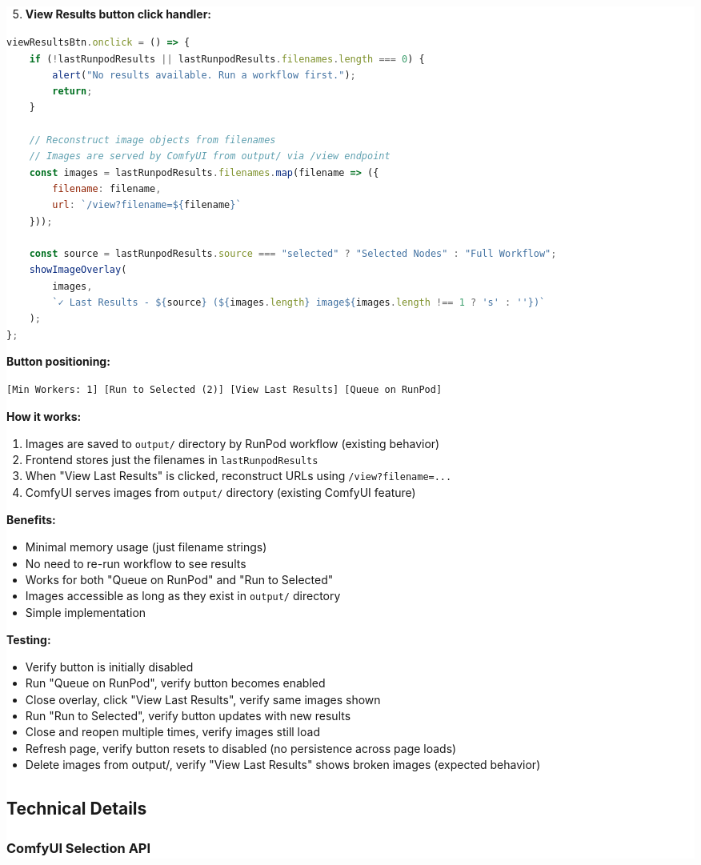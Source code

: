 5. **View Results button click handler:**
```javascript
viewResultsBtn.onclick = () => {
    if (!lastRunpodResults || lastRunpodResults.filenames.length === 0) {
        alert("No results available. Run a workflow first.");
        return;
    }

    // Reconstruct image objects from filenames
    // Images are served by ComfyUI from output/ via /view endpoint
    const images = lastRunpodResults.filenames.map(filename => ({
        filename: filename,
        url: `/view?filename=${filename}`
    }));

    const source = lastRunpodResults.source === "selected" ? "Selected Nodes" : "Full Workflow";
    showImageOverlay(
        images,
        `✓ Last Results - ${source} (${images.length} image${images.length !== 1 ? 's' : ''})`
    );
};
```

**Button positioning:**
```
[Min Workers: 1] [Run to Selected (2)] [View Last Results] [Queue on RunPod]
```

**How it works:**
1. Images are saved to `output/` directory by RunPod workflow (existing behavior)
2. Frontend stores just the filenames in `lastRunpodResults`
3. When "View Last Results" is clicked, reconstruct URLs using `/view?filename=...`
4. ComfyUI serves images from `output/` directory (existing ComfyUI feature)

**Benefits:**
- Minimal memory usage (just filename strings)
- No need to re-run workflow to see results
- Works for both "Queue on RunPod" and "Run to Selected"
- Images accessible as long as they exist in `output/` directory
- Simple implementation

**Testing:**
- Verify button is initially disabled
- Run "Queue on RunPod", verify button becomes enabled
- Close overlay, click "View Last Results", verify same images shown
- Run "Run to Selected", verify button updates with new results
- Close and reopen multiple times, verify images still load
- Refresh page, verify button resets to disabled (no persistence across page loads)
- Delete images from output/, verify "View Last Results" shows broken images (expected behavior)

## Technical Details

### ComfyUI Selection API
